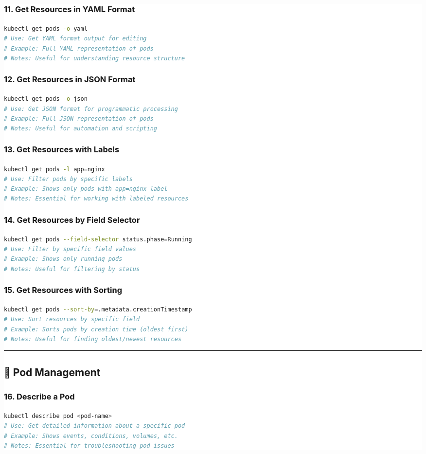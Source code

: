 ### 11. Get Resources in YAML Format
```bash
kubectl get pods -o yaml
# Use: Get YAML format output for editing
# Example: Full YAML representation of pods
# Notes: Useful for understanding resource structure
```

### 12. Get Resources in JSON Format
```bash
kubectl get pods -o json
# Use: Get JSON format for programmatic processing
# Example: Full JSON representation of pods
# Notes: Useful for automation and scripting
```

### 13. Get Resources with Labels
```bash
kubectl get pods -l app=nginx
# Use: Filter pods by specific labels
# Example: Shows only pods with app=nginx label
# Notes: Essential for working with labeled resources
```

### 14. Get Resources by Field Selector
```bash
kubectl get pods --field-selector status.phase=Running
# Use: Filter by specific field values
# Example: Shows only running pods
# Notes: Useful for filtering by status
```

### 15. Get Resources with Sorting
```bash
kubectl get pods --sort-by=.metadata.creationTimestamp
# Use: Sort resources by specific field
# Example: Sorts pods by creation time (oldest first)
# Notes: Useful for finding oldest/newest resources
```

---

## 🐳 Pod Management

### 16. Describe a Pod
```bash
kubectl describe pod <pod-name>
# Use: Get detailed information about a specific pod
# Example: Shows events, conditions, volumes, etc.
# Notes: Essential for troubleshooting pod issues
```
